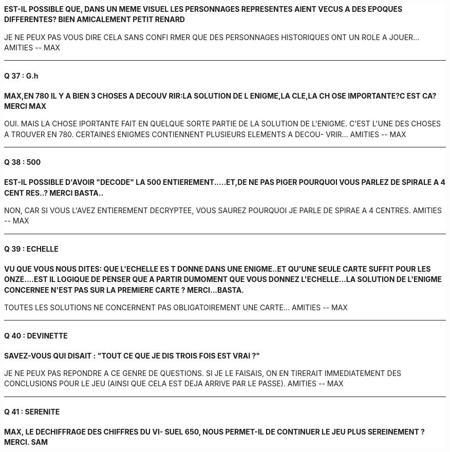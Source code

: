**EST-IL POSSIBLE QUE, DANS UN MEME VISUEL  LES
PERSONNAGES REPRESENTES AIENT VECUS  A DES EPOQUES DIFFERENTES? BIEN
AMICALEMENT PETIT RENARD**

JE NE PEUX PAS VOUS DIRE CELA SANS CONFI RMER QUE DES PERSONNAGES HISTORIQUES ONT UN ROLE A JOUER... AMITIES -- MAX

---

#### Q 37 : G.h

**MAX,EN 780 IL Y A BIEN 3 CHOSES A DECOUV RIR:LA SOLUTION DE L ENIGME,LA CLE,LA CH OSE IMPORTANTE?C EST CA?MERCI MAX**

OUI. MAIS LA CHOSE IPORTANTE FAIT EN QUELQUE SORTE
PARTIE DE LA SOLUTION DE L'ENIGME. C'EST L'UNE DES CHOSES A  TROUVER EN
780. CERTAINES ENIGMES CONTIENNENT PLUSIEURS ELEMENTS A DECOU- VRIR...
AMITIES -- MAX

---

#### Q 38 : 500

**EST-IL POSSIBLE D'AVOIR "DECODE" LA 500
ENTIEREMENT.....ET,DE NE PAS PIGER POURQUOI VOUS PARLEZ DE SPIRALE A 4
CENT RES..?  MERCI BASTA..**

NON, CAR SI VOUS L'AVEZ ENTIEREMENT DECRYPTEE, VOUS SAUREZ POURQUOI JE  PARLE DE SPIRAE A 4 CENTRES. AMITIES -- MAX

---

#### Q 39 : ECHELLE

**VU QUE VOUS NOUS DITES: QUE L'ECHELLE ES T DONNE DANS
UNE ENIGME..ET QU'UNE SEULE CARTE SUFFIT POUR LES ONZE....EST IL LOGIQUE
 DE PENSER QUE A PARTIR DUMOMENT QUE VOUS DONNEZ L'ECHELLE...LA SOLUTION
 DE L'ENIGME CONCERNEE N'EST PAS SUR LA PREMIERE CARTE ? MERCI...BASTA.**

TOUTES LES SOLUTIONS NE CONCERNENT PAS OBLIGATOIREMENT UNE CARTE... AMITIES -- MAX

---

#### Q 40 : DEVINETTE

**SAVEZ-VOUS QUI DISAIT : "TOUT CE QUE JE DIS TROIS FOIS EST VRAI ?"**

JE NE PEUX PAS REPONDRE A CE GENRE DE  QUESTIONS. SI
JE LE FAISAIS, ON EN TIRERAIT IMMEDIATEMENT DES CONCLUSIONS POUR LE JEU
(AINSI QUE CELA EST DEJA ARRIVE PAR LE PASSE). AMITIES -- MAX

---

#### Q 41 : SERENITE

**MAX, LE DECHIFFRAGE DES CHIFFRES DU VI-  SUEL 650, NOUS PERMET-IL DE CONTINUER LE JEU PLUS SEREINEMENT ? MERCI. SAM**
